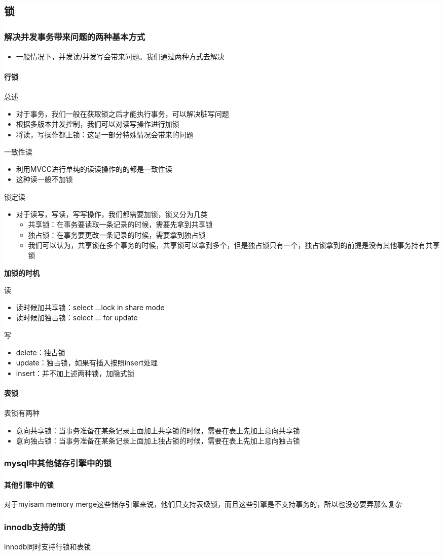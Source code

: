 ## 锁

### 解决并发事务带来问题的两种基本方式

- 一般情况下，并发读/并发写会带来问题。我们通过两种方式去解决

#### **行锁**

总述

- 对于事务，我们一般在获取锁之后才能执行事务，可以解决脏写问题
- 根据多版本并发控制，我们可以对读写操作进行加锁
- 将读，写操作都上锁：这是一部分特殊情况会带来的问题

一致性读

- 利用MVCC进行单纯的读读操作的的都是一致性读
- 这种读一般不加锁

锁定读

- 对于读写，写读，写写操作，我们都需要加锁，锁又分为几类
  - 共享锁：在事务要读取一条记录的时候，需要先拿到共享锁
  - 独占锁：在事务要更改一条记录的时候，需要拿到独占锁
  - 我们可以认为，共享锁在多个事务的时候，共享锁可以拿到多个，但是独占锁只有一个，独占锁拿到的前提是没有其他事务持有共享锁

**加锁的时机**

读

- 读时候加共享锁：select ...lock in share mode
- 读时候加独占锁：select ... for update

写

- delete：独占锁
- update：独占锁，如果有插入按照insert处理
- insert：并不加上述两种锁，加隐式锁

#### **表锁**

表锁有两种

- 意向共享锁：当事务准备在某条记录上面加上共享锁的时候，需要在表上先加上意向共享锁
- 意向独占锁：当事务准备在某条记录上面加上独占锁的时候，需要在表上先加上意向独占锁



### mysql中其他储存引擎中的锁

#### 其他引擎中的锁

对于myisam memory merge这些储存引擎来说，他们只支持表级锁，而且这些引擎是不支持事务的，所以也没必要弄那么复杂

### innodb支持的锁

innodb同时支持行锁和表锁
